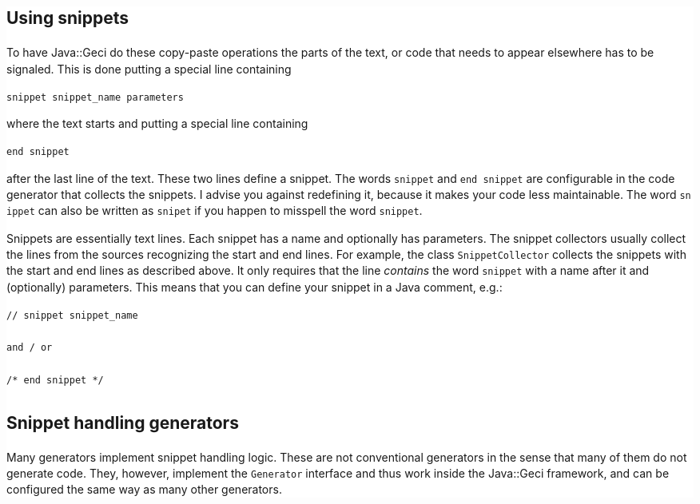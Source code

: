 ## Using snippets

To have Java::Geci do these copy-paste operations the parts of the text, or code that needs to appear elsewhere has to be signaled.
This is done putting a special line containing

```
snippet snippet_name parameters
```

where the text starts and putting a special line containing

```
end snippet
```

after the last line of the text.
These two lines define a snippet.
The words `snippet` and `end snippet` are configurable in the code generator that collects the snippets.
I advise you against redefining it, because it makes your code less maintainable.
The word `snippet` can also be written as `snipet` if you happen to misspell the word `snippet`.

Snippets are essentially text lines.
Each snippet has a name and optionally has parameters.
The snippet collectors usually collect the lines from the sources recognizing the start and end lines.
For example, the class `SnippetCollector` collects the snippets with the start and end lines as described above.
It only requires that the line *contains* the word `snippet` with a name after it and (optionally) parameters.
This means that you can define your snippet in a Java comment, e.g.:

```
// snippet snippet_name

and / or

/* end snippet */
```


## Snippet handling generators

Many generators implement snippet handling logic.
These are not conventional generators in the sense that many of them do not generate code.
They, however, implement the `Generator` interface and thus work inside the Java::Geci framework, and can be configured the same way as many other generators.
